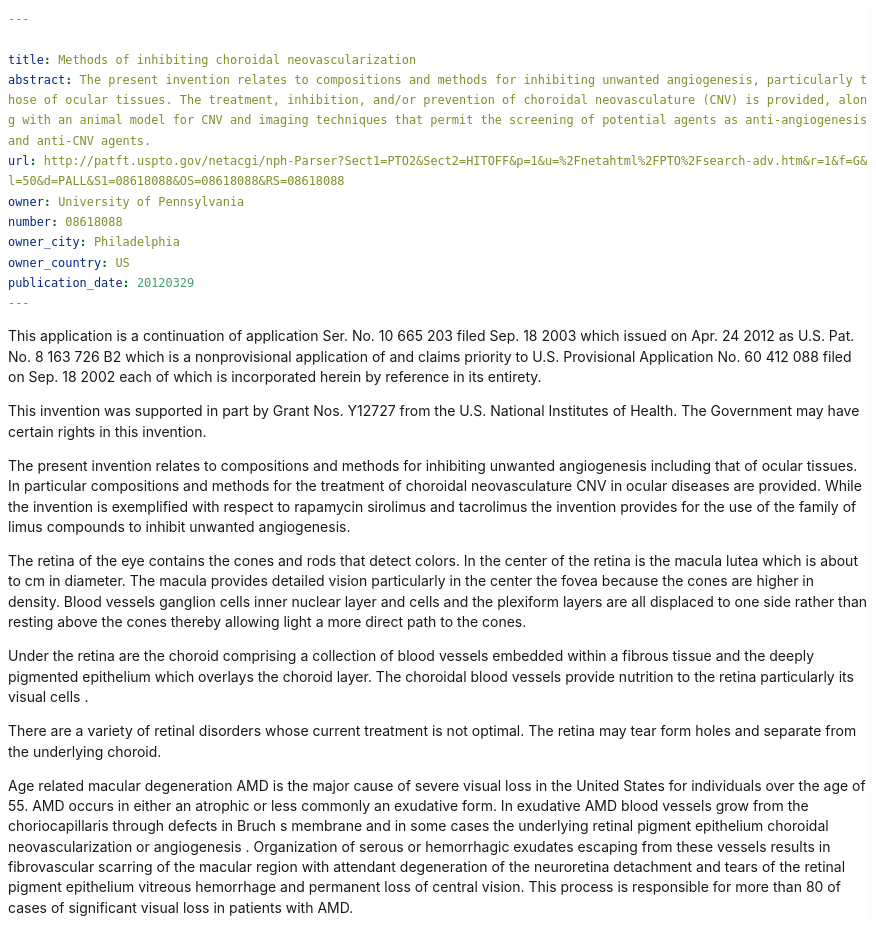```yaml
---

title: Methods of inhibiting choroidal neovascularization
abstract: The present invention relates to compositions and methods for inhibiting unwanted angiogenesis, particularly those of ocular tissues. The treatment, inhibition, and/or prevention of choroidal neovasculature (CNV) is provided, along with an animal model for CNV and imaging techniques that permit the screening of potential agents as anti-angiogenesis and anti-CNV agents.
url: http://patft.uspto.gov/netacgi/nph-Parser?Sect1=PTO2&Sect2=HITOFF&p=1&u=%2Fnetahtml%2FPTO%2Fsearch-adv.htm&r=1&f=G&l=50&d=PALL&S1=08618088&OS=08618088&RS=08618088
owner: University of Pennsylvania
number: 08618088
owner_city: Philadelphia
owner_country: US
publication_date: 20120329
---
```

This application is a continuation of application Ser. No. 10 665 203 filed Sep. 18 2003 which issued on Apr. 24 2012 as U.S. Pat. No. 8 163 726 B2 which is a nonprovisional application of and claims priority to U.S. Provisional Application No. 60 412 088 filed on Sep. 18 2002 each of which is incorporated herein by reference in its entirety.

This invention was supported in part by Grant Nos. Y12727 from the U.S. National Institutes of Health. The Government may have certain rights in this invention.

The present invention relates to compositions and methods for inhibiting unwanted angiogenesis including that of ocular tissues. In particular compositions and methods for the treatment of choroidal neovasculature CNV in ocular diseases are provided. While the invention is exemplified with respect to rapamycin sirolimus and tacrolimus the invention provides for the use of the family of limus compounds to inhibit unwanted angiogenesis.

The retina of the eye contains the cones and rods that detect colors. In the center of the retina is the macula lutea which is about to cm in diameter. The macula provides detailed vision particularly in the center the fovea because the cones are higher in density. Blood vessels ganglion cells inner nuclear layer and cells and the plexiform layers are all displaced to one side rather than resting above the cones thereby allowing light a more direct path to the cones.

Under the retina are the choroid comprising a collection of blood vessels embedded within a fibrous tissue and the deeply pigmented epithelium which overlays the choroid layer. The choroidal blood vessels provide nutrition to the retina particularly its visual cells .

There are a variety of retinal disorders whose current treatment is not optimal. The retina may tear form holes and separate from the underlying choroid.

Age related macular degeneration AMD is the major cause of severe visual loss in the United States for individuals over the age of 55. AMD occurs in either an atrophic or less commonly an exudative form. In exudative AMD blood vessels grow from the choriocapillaris through defects in Bruch s membrane and in some cases the underlying retinal pigment epithelium choroidal neovascularization or angiogenesis . Organization of serous or hemorrhagic exudates escaping from these vessels results in fibrovascular scarring of the macular region with attendant degeneration of the neuroretina detachment and tears of the retinal pigment epithelium vitreous hemorrhage and permanent loss of central vision. This process is responsible for more than 80 of cases of significant visual loss in patients with AMD.
